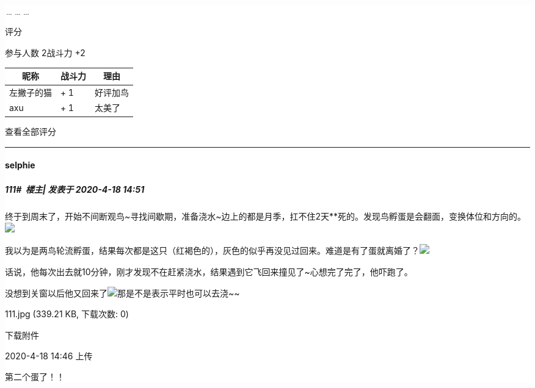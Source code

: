 




﹍﹍﹍

评分





 参与人数 2战斗力 +2

|昵称|战斗力|理由|
|----|---|---|
| 左撇子的猫| + 1|好评加鸟|
| axu| + 1|太美了|



查看全部评分






-----

####  selphie  
##### 111#         楼主| 发表于 2020-4-18 14:51




终于到周末了，开始不间断观鸟~寻找间歇期，准备浇水~边上的都是月季，扛不住2天**死的。发现鸟孵蛋是会翻面，变换体位和方向的。<img src="https://static.saraba1st.com/image/smiley/face2017/032.png" referrerpolicy="no-referrer">

我以为是两鸟轮流孵蛋，结果每次都是这只（红褐色的），灰色的似乎再没见过回来。难道是有了蛋就离婚了？<img src="https://static.saraba1st.com/image/smiley/face2017/008.png" referrerpolicy="no-referrer">

话说，他每次出去就10分钟，刚才发现不在赶紧浇水，结果遇到它飞回来撞见了~心想完了完了，他吓跑了。

没想到关窗以后他又回来了<img src="https://static.saraba1st.com/image/smiley/face2017/026.png" referrerpolicy="no-referrer">那是不是表示平时也可以去浇~~






111.jpg
(339.21 KB, 下载次数: 0)




下载附件


2020-4-18 14:46 上传








第二个蛋了！！
